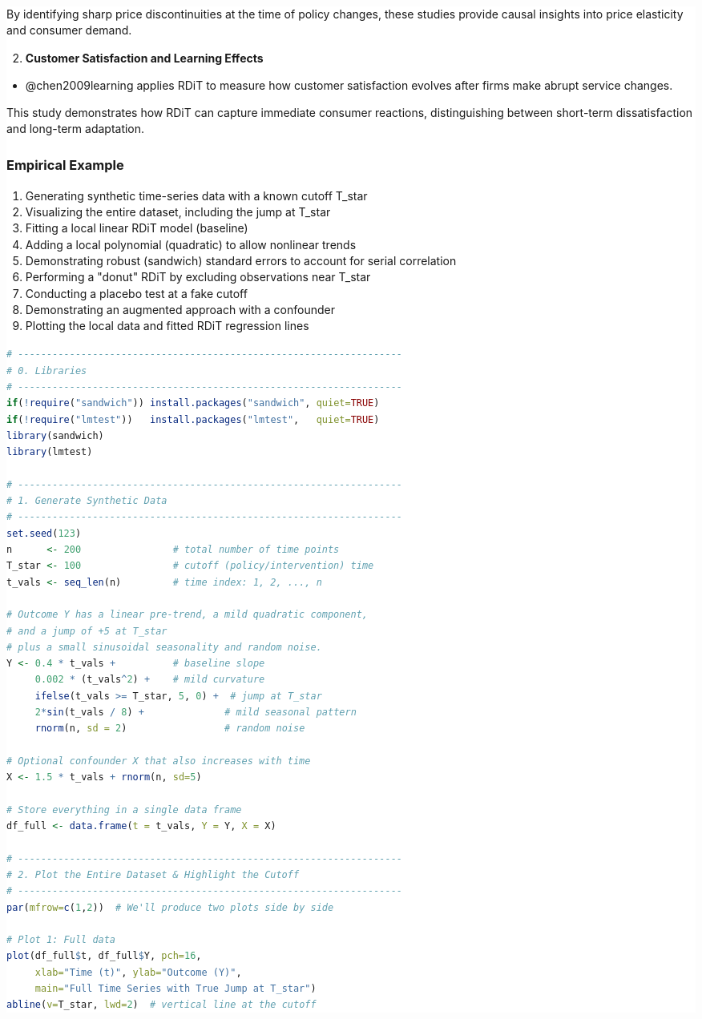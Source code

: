 By identifying sharp price discontinuities at the time of policy changes, these studies provide causal insights into price elasticity and consumer demand.

2.  **Customer Satisfaction and Learning Effects**

-   @chen2009learning applies RDiT to measure how customer satisfaction evolves after firms make abrupt service changes.

This study demonstrates how RDiT can capture immediate consumer reactions, distinguishing between short-term dissatisfaction and long-term adaptation.

### Empirical Example

1)  Generating synthetic time-series data with a known cutoff T_star
2)  Visualizing the entire dataset, including the jump at T_star
3)  Fitting a local linear RDiT model (baseline)
4)  Adding a local polynomial (quadratic) to allow nonlinear trends
5)  Demonstrating robust (sandwich) standard errors to account for serial correlation
6)  Performing a "donut" RDiT by excluding observations near T_star
7)  Conducting a placebo test at a fake cutoff
8)  Demonstrating an augmented approach with a confounder
9)  Plotting the local data and fitted RDiT regression lines


``` r
# -------------------------------------------------------------------
# 0. Libraries
# -------------------------------------------------------------------
if(!require("sandwich")) install.packages("sandwich", quiet=TRUE)
if(!require("lmtest"))   install.packages("lmtest",   quiet=TRUE)
library(sandwich)
library(lmtest)

# -------------------------------------------------------------------
# 1. Generate Synthetic Data
# -------------------------------------------------------------------
set.seed(123)
n      <- 200                # total number of time points
T_star <- 100                # cutoff (policy/intervention) time
t_vals <- seq_len(n)         # time index: 1, 2, ..., n

# Outcome Y has a linear pre-trend, a mild quadratic component, 
# and a jump of +5 at T_star
# plus a small sinusoidal seasonality and random noise.
Y <- 0.4 * t_vals +          # baseline slope
     0.002 * (t_vals^2) +    # mild curvature
     ifelse(t_vals >= T_star, 5, 0) +  # jump at T_star
     2*sin(t_vals / 8) +              # mild seasonal pattern
     rnorm(n, sd = 2)                 # random noise

# Optional confounder X that also increases with time
X <- 1.5 * t_vals + rnorm(n, sd=5)

# Store everything in a single data frame
df_full <- data.frame(t = t_vals, Y = Y, X = X)

# -------------------------------------------------------------------
# 2. Plot the Entire Dataset & Highlight the Cutoff
# -------------------------------------------------------------------
par(mfrow=c(1,2))  # We'll produce two plots side by side

# Plot 1: Full data
plot(df_full$t, df_full$Y, pch=16,
     xlab="Time (t)", ylab="Outcome (Y)",
     main="Full Time Series with True Jump at T_star")
abline(v=T_star, lwd=2)  # vertical line at the cutoff
```